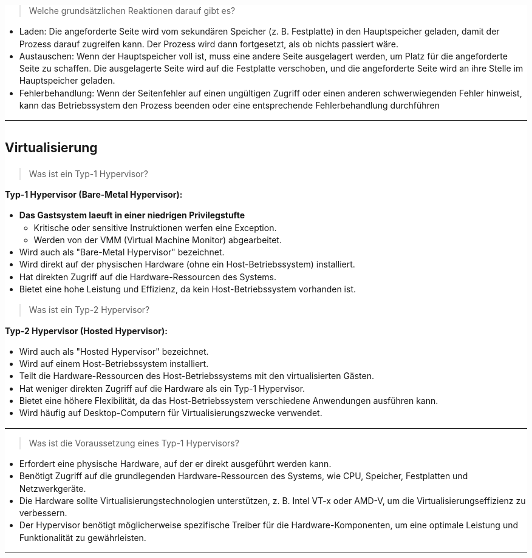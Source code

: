 > Welche grundsätzlichen Reaktionen darauf gibt es?

* Laden: Die angeforderte Seite wird vom sekundären Speicher (z. B. Festplatte) in den Hauptspeicher geladen, damit der Prozess darauf zugreifen kann. Der Prozess wird dann fortgesetzt, als ob nichts passiert wäre.
* Austauschen: Wenn der Hauptspeicher voll ist, muss eine andere Seite ausgelagert werden, um Platz für die angeforderte Seite zu schaffen. Die ausgelagerte Seite wird auf die Festplatte verschoben, und die angeforderte Seite wird an ihre Stelle im Hauptspeicher geladen.
* Fehlerbehandlung: Wenn der Seitenfehler auf einen ungültigen Zugriff oder einen anderen schwerwiegenden Fehler hinweist, kann das Betriebssystem den Prozess beenden oder eine entsprechende Fehlerbehandlung durchführen

---









## Virtualisierung

> Was ist ein Typ-1 Hypervisor?

**Typ-1 Hypervisor (Bare-Metal Hypervisor):**

* **Das Gastsystem laeuft in einer niedrigen Privilegstufte**
    * Kritische oder sensitive Instruktionen werfen eine Exception.
    * Werden von der VMM (Virtual Machine Monitor) abgearbeitet.
* Wird auch als "Bare-Metal Hypervisor" bezeichnet.
* Wird direkt auf der physischen Hardware (ohne ein Host-Betriebssystem) installiert.
* Hat direkten Zugriff auf die Hardware-Ressourcen des Systems.
* Bietet eine hohe Leistung und Effizienz, da kein Host-Betriebssystem vorhanden ist.

> Was ist ein Typ-2 Hypervisor?

**Typ-2 Hypervisor (Hosted Hypervisor):**

* Wird auch als "Hosted Hypervisor" bezeichnet.
* Wird auf einem Host-Betriebssystem installiert.
* Teilt die Hardware-Ressourcen des Host-Betriebssystems mit den virtualisierten Gästen.
* Hat weniger direkten Zugriff auf die Hardware als ein Typ-1 Hypervisor.
* Bietet eine höhere Flexibilität, da das Host-Betriebssystem verschiedene Anwendungen ausführen kann.
* Wird häufig auf Desktop-Computern für Virtualisierungszwecke verwendet.

---

> Was ist die Voraussetzung eines Typ-1 Hypervisors?

* Erfordert eine physische Hardware, auf der er direkt ausgeführt werden kann.
* Benötigt Zugriff auf die grundlegenden Hardware-Ressourcen des Systems, wie CPU, Speicher, Festplatten und Netzwerkgeräte.
* Die Hardware sollte Virtualisierungstechnologien unterstützen, z. B. Intel VT-x oder AMD-V, um die Virtualisierungseffizienz zu verbessern.
* Der Hypervisor benötigt möglicherweise spezifische Treiber für die Hardware-Komponenten, um eine optimale Leistung und Funktionalität zu gewährleisten.

---